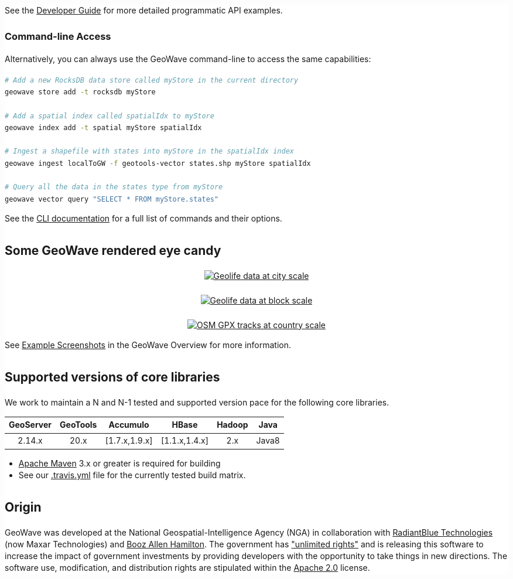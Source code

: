 See the [Developer Guide](https://locationtech.github.io/geowave/latest/devguide.html#programmatic-api-examples) for more detailed programmatic API examples.

### Command-line Access
Alternatively, you can always use the GeoWave command-line to access the same capabilities:
```bash
# Add a new RocksDB data store called myStore in the current directory
geowave store add -t rocksdb myStore

# Add a spatial index called spatialIdx to myStore
geowave index add -t spatial myStore spatialIdx

# Ingest a shapefile with states into myStore in the spatialIdx index
geowave ingest localToGW -f geotools-vector states.shp myStore spatialIdx

# Query all the data in the states type from myStore
geowave vector query "SELECT * FROM myStore.states"
```
See the [CLI documentation](https://locationtech.github.io/geowave/latest/commands.html) for a full list of commands and their options.

## Some GeoWave rendered eye candy

<p align="center">
	<a href="https://raw.githubusercontent.com/locationtech/geowave/master/docs/content/overview/images/geolife-density-13.jpg" target="_blank"><img align="center" src="https://raw.githubusercontent.com/locationtech/geowave/master/docs/content/overview/images/geolife-density-13-thumb.jpg" alt="Geolife data at city scale"></a><br/><br/>
	<a href="https://raw.githubusercontent.com/locationtech/geowave/master/docs/content/overview/images/geolife-density-17.jpg" target="_blank"><img align="center" src="https://raw.githubusercontent.com/locationtech/geowave/master/docs/content/overview/images/geolife-density-17-thumb.jpg" alt="Geolife data at block scale"></a><br/><br/>
	<a href="https://raw.githubusercontent.com/locationtech/geowave/master/docs/content/overview/images/osmgpx.jpg" target="_blank"><img align="center" src="https://raw.githubusercontent.com/locationtech/geowave/master/docs/content/userguide/overview/osmgpx-thumb.jpg" alt="OSM GPX tracks at country scale"></a><br/>
	
</p>

See [Example Screenshots](https://locationtech.github.io/geowave/latest/overview.html#example-screenshots) in the GeoWave Overview for more information.

## Supported versions of core libraries

We work to maintain a N and N-1 tested and supported version pace for the following core libraries.

| GeoServer | GeoTools | Accumulo | HBase | Hadoop | Java |
|:---------:|:--------:|:--------:|:-----:|:------:|:----:|
| 2.14.x | 20.x | [1.7.x,1.9.x] | [1.1.x,1.4.x] | 2.x | Java8 |

* [Apache Maven](http://maven.apache.org/) 3.x or greater is required for building
* See our [.travis.yml](https://github.com/locationtech/geowave/blob/master/.travis.yml) file for the currently tested build matrix. 



## Origin

GeoWave was developed at the National Geospatial-Intelligence Agency (NGA) in collaboration with [RadiantBlue Technologies](http://www.radiantblue.com/) (now Maxar Technologies) and [Booz Allen Hamilton](http://www.boozallen.com/).  The government has ["unlimited rights"](https://github.com/locationtech/geowave/blob/master/NOTICE) and is releasing this software to increase the impact of government investments by providing developers with the opportunity to take things in new directions. The software use, modification, and distribution rights are stipulated within the [Apache 2.0](http://www.apache.org/licenses/LICENSE-2.0.html) license.  
